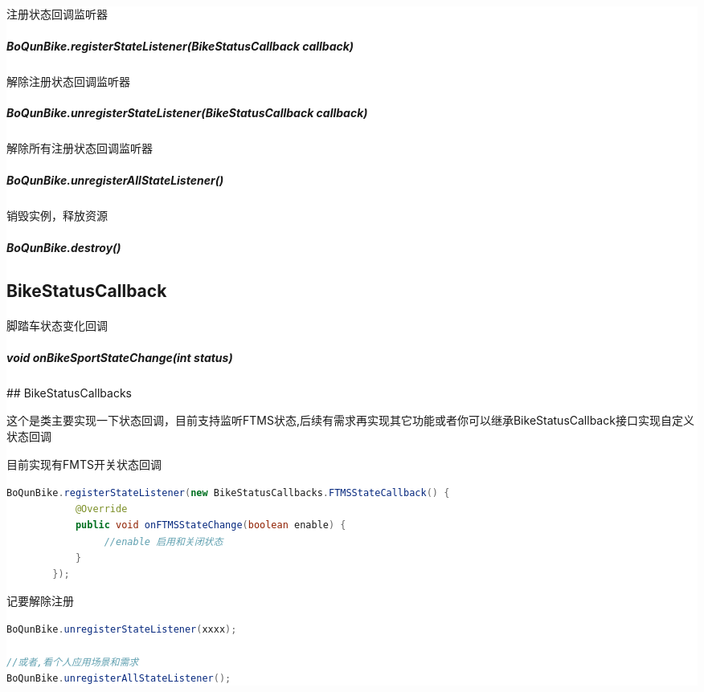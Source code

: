 

注册状态回调监听器

##### BoQunBike.registerStateListener(BikeStatusCallback callback)



解除注册状态回调监听器

##### BoQunBike.unregisterStateListener(BikeStatusCallback callback)



解除所有注册状态回调监听器

##### BoQunBike.unregisterAllStateListener()



销毁实例，释放资源

##### BoQunBike.destroy()





## BikeStatusCallback



脚踏车状态变化回调

##### void onBikeSportStateChange(int status)




<div id="BikeStatusCallbacks"/>
## BikeStatusCallbacks

​       这个是类主要实现一下状态回调，目前支持监听FTMS状态,后续有需求再实现其它功能或者你可以继承BikeStatusCallback接口实现自定义状态回调



目前实现有FMTS开关状态回调

```java
BoQunBike.registerStateListener(new BikeStatusCallbacks.FTMSStateCallback() {
            @Override
            public void onFTMSStateChange(boolean enable) {
                 //enable 启用和关闭状态
            }
        });
```

记要解除注册

```java
BoQunBike.unregisterStateListener(xxxx);

//或者,看个人应用场景和需求
BoQunBike.unregisterAllStateListener();
```
